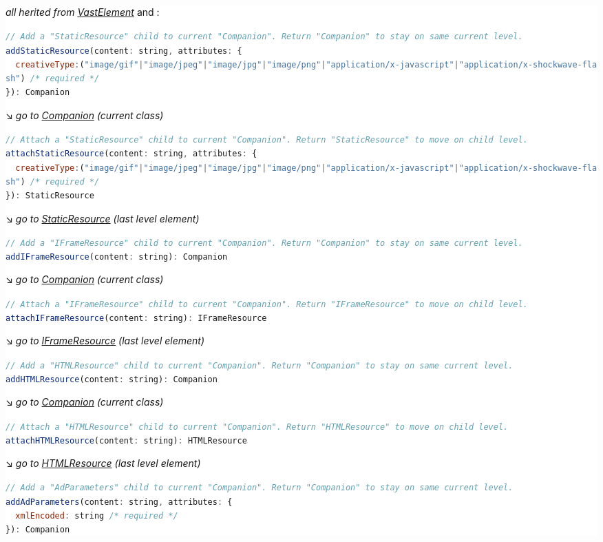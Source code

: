 _all herited from [VastElement](#VastElement)_ and : 

```js
// Add a "StaticResource" child to current "Companion". Return "Companion" to stay on same current level.
addStaticResource(content: string, attributes: {
  creativeType:("image/gif"|"image/jpeg"|"image/jpg"|"image/png"|"application/x-javascript"|"application/x-shockwave-flash") /* required */
}): Companion
```

↘ _go to [Companion](#Companion_62)_ _(current class)_

```js
// Attach a "StaticResource" child to current "Companion". Return "StaticResource" to move on child level.
attachStaticResource(content: string, attributes: {
  creativeType:("image/gif"|"image/jpeg"|"image/jpg"|"image/png"|"application/x-javascript"|"application/x-shockwave-flash") /* required */
}): StaticResource
```

↘ _go to [StaticResource](#StaticResource_63)_ _(last level element)_

```js
// Add a "IFrameResource" child to current "Companion". Return "Companion" to stay on same current level.
addIFrameResource(content: string): Companion
```

↘ _go to [Companion](#Companion_62)_ _(current class)_

```js
// Attach a "IFrameResource" child to current "Companion". Return "IFrameResource" to move on child level.
attachIFrameResource(content: string): IFrameResource
```

↘ _go to [IFrameResource](#IFrameResource_64)_ _(last level element)_

```js
// Add a "HTMLResource" child to current "Companion". Return "Companion" to stay on same current level.
addHTMLResource(content: string): Companion
```

↘ _go to [Companion](#Companion_62)_ _(current class)_

```js
// Attach a "HTMLResource" child to current "Companion". Return "HTMLResource" to move on child level.
attachHTMLResource(content: string): HTMLResource
```

↘ _go to [HTMLResource](#HTMLResource_65)_ _(last level element)_

```js
// Add a "AdParameters" child to current "Companion". Return "Companion" to stay on same current level.
addAdParameters(content: string, attributes: {
  xmlEncoded: string /* required */
}): Companion
```
